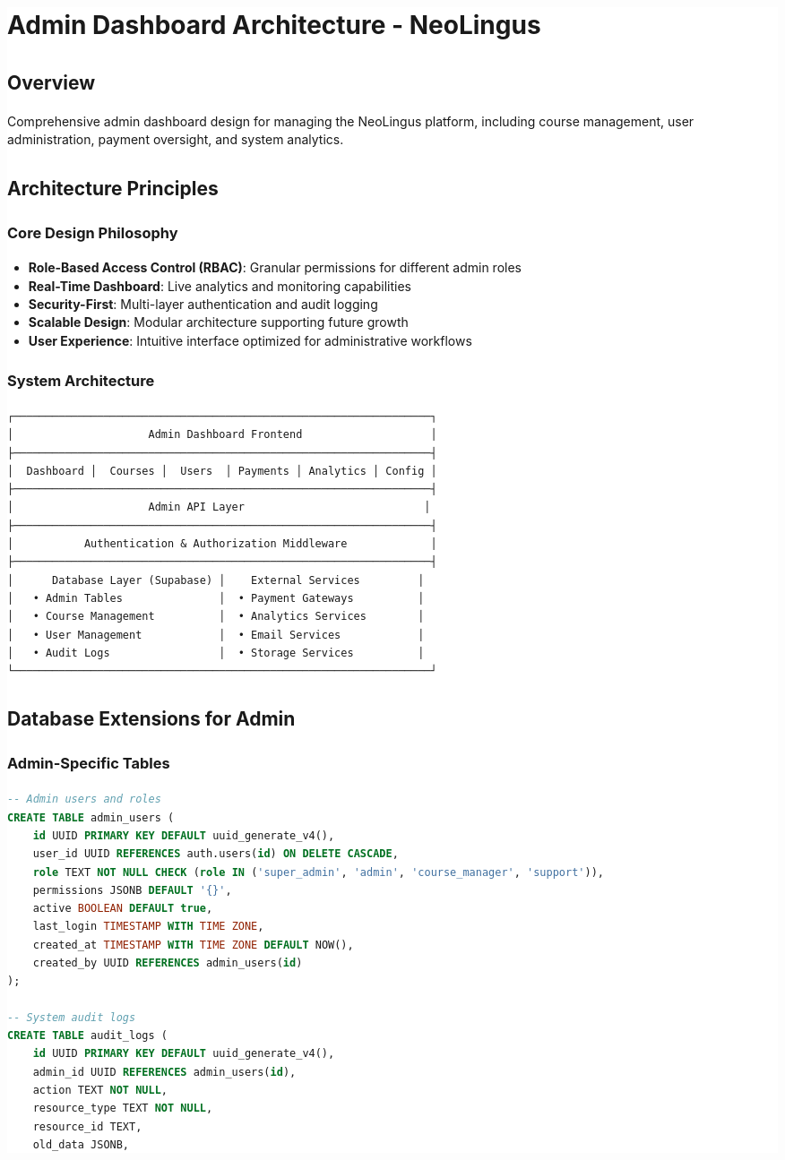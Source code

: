 # Admin Dashboard Architecture - NeoLingus

## Overview

Comprehensive admin dashboard design for managing the NeoLingus platform, including course management, user administration, payment oversight, and system analytics.

## Architecture Principles

### Core Design Philosophy
- **Role-Based Access Control (RBAC)**: Granular permissions for different admin roles
- **Real-Time Dashboard**: Live analytics and monitoring capabilities
- **Security-First**: Multi-layer authentication and audit logging
- **Scalable Design**: Modular architecture supporting future growth
- **User Experience**: Intuitive interface optimized for administrative workflows

### System Architecture

```
┌─────────────────────────────────────────────────────────────────┐
│                     Admin Dashboard Frontend                    │
├─────────────────────────────────────────────────────────────────┤
│  Dashboard │  Courses │  Users  │ Payments │ Analytics │ Config │
├─────────────────────────────────────────────────────────────────┤
│                     Admin API Layer                            │
├─────────────────────────────────────────────────────────────────┤
│           Authentication & Authorization Middleware             │
├─────────────────────────────────────────────────────────────────┤
│      Database Layer (Supabase) │    External Services         │
│   • Admin Tables               │  • Payment Gateways          │
│   • Course Management          │  • Analytics Services        │
│   • User Management            │  • Email Services            │
│   • Audit Logs                 │  • Storage Services          │
└─────────────────────────────────────────────────────────────────┘
```

## Database Extensions for Admin

### Admin-Specific Tables

```sql
-- Admin users and roles
CREATE TABLE admin_users (
    id UUID PRIMARY KEY DEFAULT uuid_generate_v4(),
    user_id UUID REFERENCES auth.users(id) ON DELETE CASCADE,
    role TEXT NOT NULL CHECK (role IN ('super_admin', 'admin', 'course_manager', 'support')),
    permissions JSONB DEFAULT '{}',
    active BOOLEAN DEFAULT true,
    last_login TIMESTAMP WITH TIME ZONE,
    created_at TIMESTAMP WITH TIME ZONE DEFAULT NOW(),
    created_by UUID REFERENCES admin_users(id)
);

-- System audit logs
CREATE TABLE audit_logs (
    id UUID PRIMARY KEY DEFAULT uuid_generate_v4(),
    admin_id UUID REFERENCES admin_users(id),
    action TEXT NOT NULL,
    resource_type TEXT NOT NULL,
    resource_id TEXT,
    old_data JSONB,
```